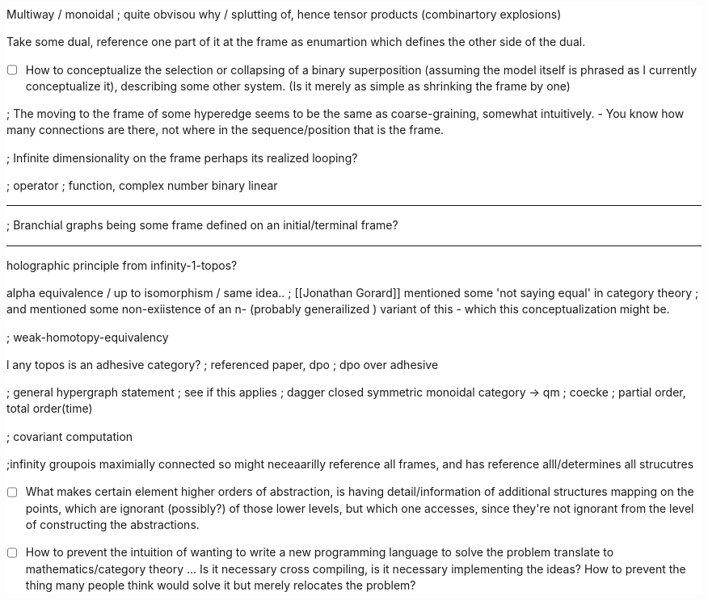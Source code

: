 Multiway / monoidal ; quite obvisou why / splutting of, hence tensor products (combinartory explosions)


Take some dual, reference one part of it at the frame as enumartion which defines the other side of the dual.



- [ ] How to conceptualize the selection or collapsing of a binary superposition (assuming the model itself is phrased as I currently conceptualize it), describing some other system. (Is it merely as simple as shrinking the frame by one)

; The moving to the frame of some hyperedge seems to be the same as coarse-graining, somewhat intuitively. - You know how many connections are there, not where in the sequence/position that is the frame.

; Infinite dimensionality on the frame perhaps its realized looping?

; operator ; function, complex number binary linear



---

; Branchial graphs being some frame defined on an initial/terminal frame?


---

holographic principle from infinity-1-topos?


alpha equivalence / up to isomorphism / same idea..
; [[Jonathan Gorard]] mentioned some 'not saying equal' in category theory ; and mentioned some non-exiistence of an n- (probably generailized ) variant of this - which this conceptualization might be.

; weak-homotopy-equivalency

l any topos is an adhesive category?
; referenced paper, dpo
; dpo over adhesive

; general hypergraph statement ; see if this applies
; dagger closed symmetric monoidal category -> qm ; coecke
; partial order, total order(time)

; covariant computation


;infinity groupois maximially connected so might neceaarilly reference all frames, and has reference alll/determines all strucutres



- [ ] What makes certain element higher orders of abstraction, is having detail/information of additional structures mapping on the points, which are ignorant (possibly?) of those lower levels, but which one accesses, since they're not ignorant from the level of constructing the abstractions.

- [ ] How to prevent the intuition of wanting to write a new programming language to solve the problem translate to mathematics/category theory ... Is it necessary cross compiling, is it necessary implementing the ideas? How to prevent the thing many people think would solve it but merely relocates the problem?
